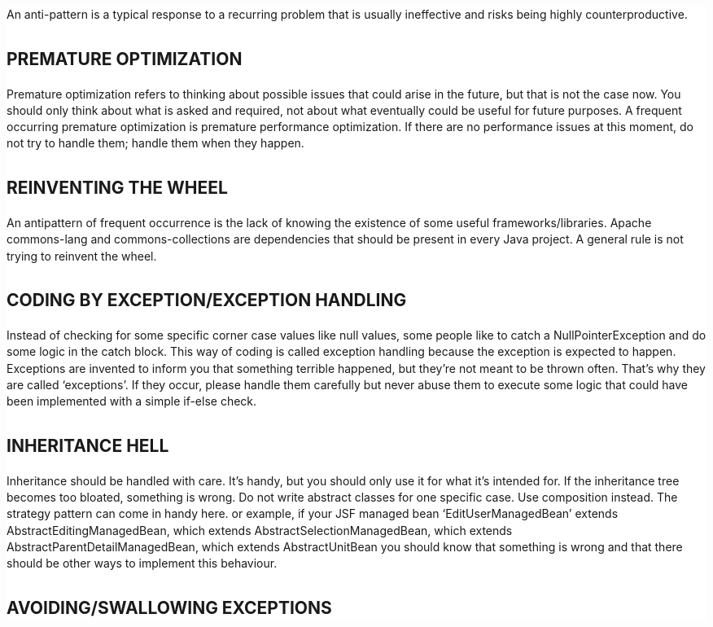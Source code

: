 An anti-pattern is a typical response to a recurring problem that is usually ineffective and risks being highly
counterproductive.

## PREMATURE OPTIMIZATION

Premature optimization refers to thinking about possible issues that could arise in the future, but that is not the case
now. You should only think about what is asked and required, not about what eventually could be useful for future
purposes. A frequent occurring premature optimization is premature performance optimization. If there are no performance
issues at this moment, do not try to handle them; handle them when they happen.

## REINVENTING THE WHEEL

An antipattern of frequent occurrence is the lack of knowing the existence of some useful frameworks/libraries. Apache
commons-lang and commons-collections are dependencies that should be present in every Java project. A general rule is
not trying to reinvent the wheel.

## CODING BY EXCEPTION/EXCEPTION HANDLING

Instead of checking for some specific corner case values like null values, some people like to catch a
NullPointerException and do some logic in the catch block. This way of coding is called exception handling because the
exception is expected to happen. Exceptions are invented to inform you that something terrible happened, but they’re not
meant to be thrown often. That’s why they are called ‘exceptions’. If they occur, please handle them carefully but never
abuse them to execute some logic that could have been implemented with a simple if-else check.

## INHERITANCE HELL

Inheritance should be handled with care. It’s handy, but you should only use it for what it’s intended for. If the
inheritance tree becomes too bloated, something is wrong. Do not write abstract classes for one specific case. Use
composition instead. The strategy pattern can come in handy here. or example, if your JSF managed bean
‘EditUserManagedBean’ extends AbstractEditingManagedBean, which extends AbstractSelectionManagedBean, which extends
AbstractParentDetailManagedBean, which extends AbstractUnitBean you should know that something is wrong and that there
should be other ways to implement this behaviour.

## AVOIDING/SWALLOWING EXCEPTIONS
